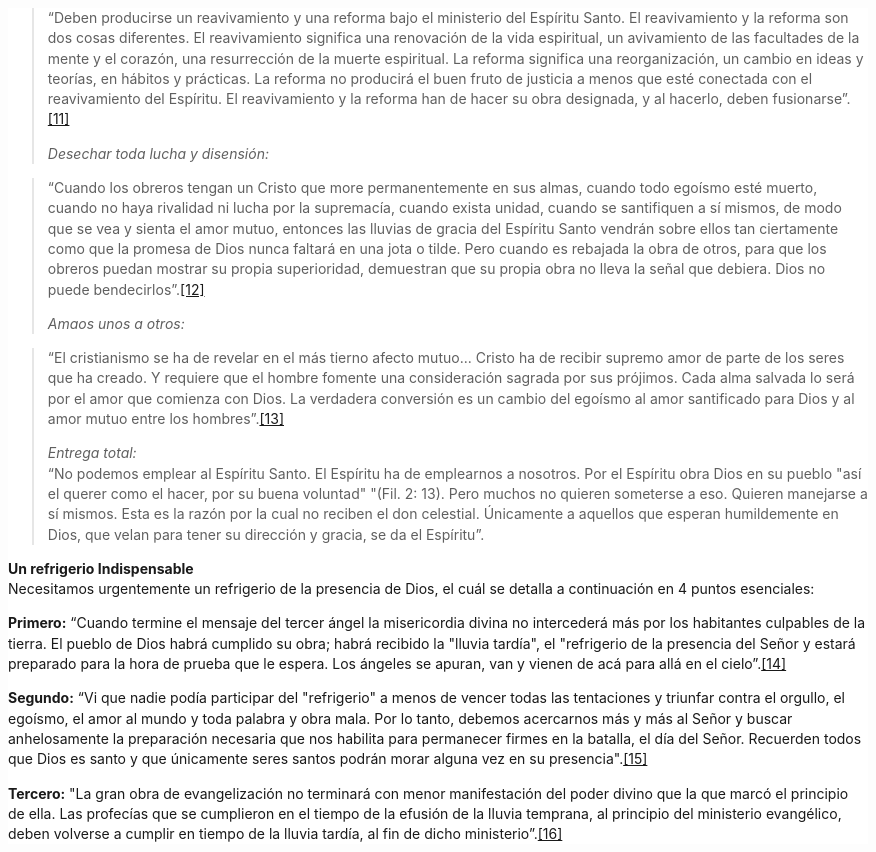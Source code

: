  
>  “Deben producirse un reavivamiento y una reforma bajo el ministerio del Espíritu Santo. El reavivamiento y la reforma son dos cosas diferentes. El reavivamiento significa una renovación de la vida espiritual, un avivamiento de las facultades de la mente y el corazón, una resurrección de la muerte espiritual. La reforma significa una reorganización, un cambio en ideas y teorías, en hábitos y prácticas. La reforma no producirá el buen fruto de justicia a menos que esté conectada con el reavivamiento del Espíritu. El reavivamiento y la reforma han de hacer su obra designada, y al hacerlo, deben fusionarse”.[[11]](#fn11)
> 
>   *Desechar toda lucha y disensión:*

 
>  “Cuando los obreros tengan un Cristo que more permanentemente en sus almas, cuando todo egoísmo esté muerto, cuando no haya rivalidad ni lucha por la supremacía, cuando exista unidad, cuando se santifiquen a sí mismos, de modo que se vea y sienta el amor mutuo, entonces las lluvias de gracia del Espíritu Santo vendrán sobre ellos tan ciertamente como que la promesa de Dios nunca faltará en una jota o tilde. Pero cuando es rebajada la obra de otros, para que los obreros puedan mostrar su propia superioridad, demuestran que su propia obra no lleva la señal que debiera. Dios no puede bendecirlos”.[[12]](#fn12)
> 
>   *Amaos unos a otros:*

 
>  “El cristianismo se ha de revelar en el más tierno afecto mutuo... Cristo ha de recibir supremo amor de parte de los seres que ha creado. Y requiere que el hombre fomente una consideración sagrada por sus prójimos. Cada alma salvada lo será por el amor que comienza con Dios. La verdadera conversión es un cambio del egoísmo al amor santificado para Dios y al amor mutuo entre los hombres”.[[13]](#fn13)
> 
>   *Entrega total:*  
 “No podemos emplear al Espíritu Santo. El Espíritu ha de emplearnos a nosotros. Por el Espíritu obra Dios en su pueblo "así el querer como el hacer, por su buena voluntad" "(Fil. 2: 13). Pero muchos no quieren someterse a eso. Quieren manejarse a sí mismos. Esta es la razón por la cual no reciben el don celestial. Únicamente a aquellos que esperan humildemente en Dios, que velan para tener su dirección y gracia, se da el Espíritu”.

 **Un refrigerio Indispensable**  
 Necesitamos urgentemente un refrigerio de la presencia de Dios, el cuál se detalla a continuación en 4 puntos esenciales:

 **Primero:** “Cuando termine el mensaje del tercer ángel la misericordia divina no intercederá más por los habitantes culpables de la tierra. El pueblo de Dios habrá cumplido su obra; habrá recibido la "lluvia tardía", el "refrigerio de la presencia del Señor y estará preparado para la hora de prueba que le espera. Los ángeles se apuran, van y vienen de acá para allá en el cielo”.[[14]](#fn14)

 **Segundo:** “Vi que nadie podía participar del "refrigerio" a menos de vencer todas las tentaciones y triunfar contra el orgullo, el egoísmo, el amor al mundo y toda palabra y obra mala. Por lo tanto, debemos acercarnos más y más al Señor y buscar anhelosamente la preparación necesaria que nos habilita para permanecer firmes en la batalla, el día del Señor. Recuerden todos que Dios es santo y que únicamente seres santos podrán morar alguna vez en su presencia".[[15]](#fn15)

 **Tercero:** "La gran obra de evangelización no terminará con menor manifestación del poder divino que la que marcó el principio de ella. Las profecías que se cumplieron en el tiempo de la efusión de la lluvia temprana, al principio del ministerio evangélico, deben volverse a cumplir en tiempo de la lluvia tardía, al fin de dicho ministerio”.[[16]](#fn16)
